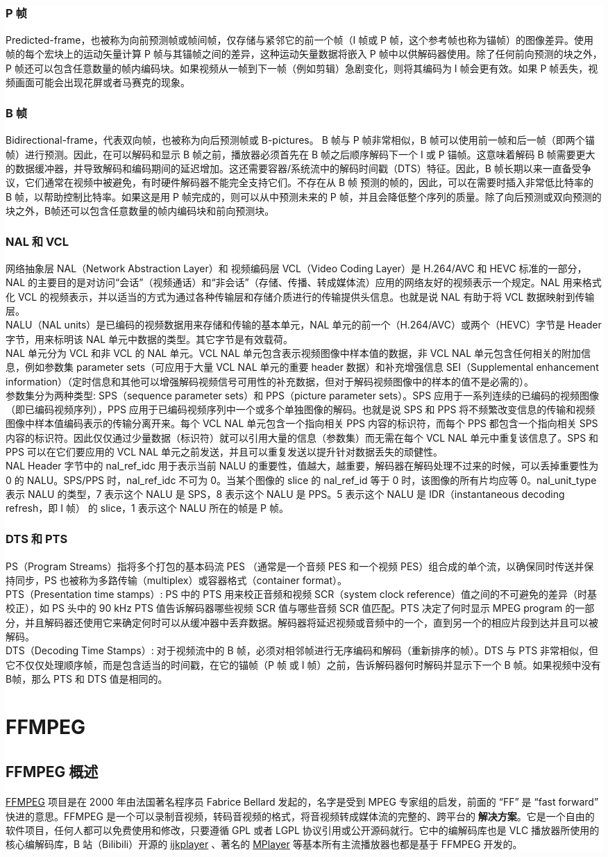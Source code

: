 ### P 帧

Predicted-frame，也被称为向前预测帧或帧间帧，仅存储与紧邻它的前一个帧（I 帧或 P 帧，这个参考帧也称为锚帧）的图像差异。使用帧的每个宏块上的运动矢量计算 P 帧与其锚帧之间的差异，这种运动矢量数据将嵌入 P 帧中以供解码器使用。除了任何前向预测的块之外，P 帧还可以包含任意数量的帧内编码块。如果视频从一帧到下一帧（例如剪辑）急剧变化，则将其编码为 I 帧会更有效。如果 P 帧丢失，视频画面可能会出现花屏或者马赛克的现象。  

### B 帧

Bidirectional-frame，代表双向帧，也被称为向后预测帧或 B-pictures。 B 帧与 P 帧非常相似，B 帧可以使用前一帧和后一帧（即两个锚帧）进行预测。因此，在可以解码和显示 B 帧之前，播放器必须首先在 B 帧之后顺序解码下一个 I 或 P 锚帧。这意味着解码 B 帧需要更大的数据缓冲器，并导致解码和编码期间的延迟增加。这还需要容器/系统流中的解码时间戳（DTS）特征。因此，B 帧长期以来一直备受争议，它们通常在视频中被避免，有时硬件解码器不能完全支持它们。不存在从 B 帧 预测的帧的，因此，可以在需要时插入非常低比特率的 B 帧，以帮助控制比特率。如果这是用 P 帧完成的，则可以从中预测未来的 P 帧，并且会降低整个序列的质量。除了向后预测或双向预测的块之外，B帧还可以包含任意数量的帧内编码块和前向预测块。  

### NAL 和 VCL

网络抽象层 NAL（Network Abstraction Layer）和 视频编码层 VCL（Video Coding Layer）是 H.264/AVC 和 HEVC 标准的一部分，NAL 的主要目的是对访问“会话”（视频通话）和“非会话”（存储、传播、转成媒体流）应用的网络友好的视频表示一个规定。NAL 用来格式化 VCL 的视频表示，并以适当的方式为通过各种传输层和存储介质进行的传输提供头信息。也就是说 NAL 有助于将 VCL 数据映射到传输层。  
NALU（NAL units）是已编码的视频数据用来存储和传输的基本单元，NAL 单元的前一个（H.264/AVC）或两个（HEVC）字节是 Header 字节，用来标明该 NAL 单元中数据的类型。其它字节是有效载荷。  
NAL 单元分为 VCL 和非 VCL 的 NAL 单元。VCL NAL 单元包含表示视频图像中样本值的数据，非 VCL NAL 单元包含任何相关的附加信息，例如参数集 parameter sets（可应用于大量 VCL NAL 单元的重要 header 数据）和补充增强信息 SEI（Supplemental enhancement information）（定时信息和其他可以增强解码视频信号可用性的补充数据，但对于解码视频图像中的样本的值不是必需的）。  
参数集分为两种类型:  SPS（sequence parameter sets）和 PPS（picture parameter sets）。SPS 应用于一系列连续的已编码的视频图像（即已编码视频序列），PPS 应用于已编码视频序列中一个或多个单独图像的解码。也就是说 SPS 和 PPS 将不频繁改变信息的传输和视频图像中样本值编码表示的传输分离开来。每个 VCL NAL 单元包含一个指向相关 PPS 内容的标识符，而每个 PPS 都包含一个指向相关 SPS 内容的标识符。因此仅仅通过少量数据（标识符）就可以引用大量的信息（参数集）而无需在每个 VCL NAL 单元中重复该信息了。SPS 和 PPS 可以在它们要应用的 VCL NAL 单元之前发送，并且可以重复发送以提升针对数据丢失的顽健性。  
NAL Header 字节中的 nal\_ref\_idc 用于表示当前 NALU 的重要性，值越大，越重要，解码器在解码处理不过来的时候，可以丢掉重要性为 0 的 NALU。SPS/PPS 时，nal\_ref\_idc 不可为 0。当某个图像的 slice 的 nal\_ref\_id 等于 0 时，该图像的所有片均应等 0。nal\_unit\_type 表示 NALU 的类型，7 表示这个 NALU 是 SPS，8 表示这个 NALU 是 PPS。5 表示这个 NALU 是 IDR（instantaneous decoding refresh，即 I 帧） 的 slice，1 表示这个 NALU 所在的帧是 P 帧。

### DTS 和 PTS

PS（Program Streams）指将多个打包的基本码流 PES （通常是一个音频 PES 和一个视频 PES）组合成的单个流，以确保同时传送并保持同步，PS 也被称为多路传输（multiplex）或容器格式（container format）。  
PTS（Presentation time stamps）: PS 中的 PTS 用来校正音频和视频 SCR（system clock reference）值之间的不可避免的差异（时基校正），如 PS 头中的 90 kHz PTS 值告诉解码器哪些视频 SCR 值与哪些音频 SCR 值匹配。PTS 决定了何时显示 MPEG program 的一部分，并且解码器还使用它来确定何时可以从缓冲器中丢弃数据。解码器将延迟视频或音频中的一个，直到另一个的相应片段到达并且可以被解码。  
DTS（Decoding Time Stamps）: 对于视频流中的 B 帧，必须对相邻帧进行无序编码和解码（重新排序的帧）。DTS 与 PTS 非常相似，但它不仅仅处理顺序帧，而是包含适当的时间戳，在它的锚帧（P 帧 或 I 帧）之前，告诉解码器何时解码并显示下一个 B 帧。如果视频中没有B帧，那么 PTS 和 DTS 值是相同的。  

# FFMPEG

## FFMPEG 概述

[FFMPEG](http://ffmpeg.org/) 项目是在 2000 年由法国著名程序员 Fabrice Bellard 发起的，名字是受到 MPEG 专家组的启发，前面的 “FF” 是 “fast forward” 快进的意思。FFMPEG 是一个可以录制音视频，转码音视频的格式，将音视频转成媒体流的完整的、跨平台的 **解决方案**。它是一个自由的软件项目，任何人都可以免费使用和修改，只要遵循 GPL 或者 LGPL 协议引用或公开源码就行。它中的编解码库也是 VLC 播放器所使用的核心编解码库，B 站（Bilibili）开源的 [ijkplayer](https://github.com/Bilibili/ijkplayer) 、著名的 [MPlayer](http://www.mplayerhq.hu/design7/news.html) 等基本所有主流播放器也都是基于 FFMPEG 开发的。  
